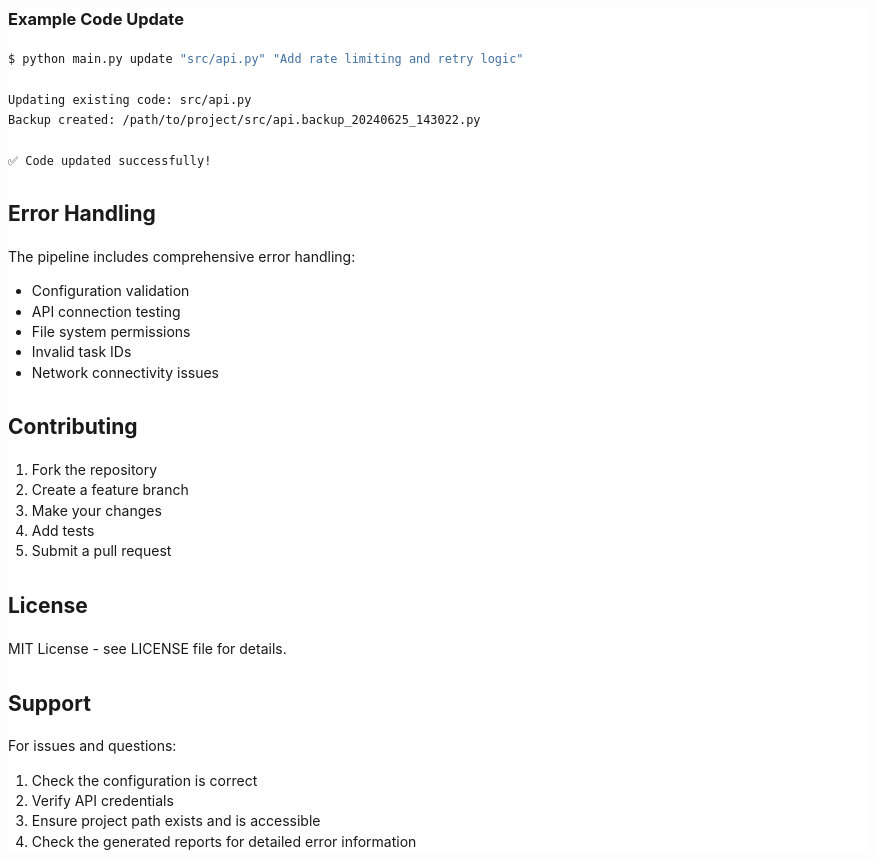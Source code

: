 ### Example Code Update

```bash
$ python main.py update "src/api.py" "Add rate limiting and retry logic"

Updating existing code: src/api.py
Backup created: /path/to/project/src/api.backup_20240625_143022.py

✅ Code updated successfully!
```

## Error Handling

The pipeline includes comprehensive error handling:

- Configuration validation
- API connection testing  
- File system permissions
- Invalid task IDs
- Network connectivity issues

## Contributing

1. Fork the repository
2. Create a feature branch
3. Make your changes
4. Add tests
5. Submit a pull request

## License

MIT License - see LICENSE file for details.

## Support

For issues and questions:
1. Check the configuration is correct
2. Verify API credentials
3. Ensure project path exists and is accessible
4. Check the generated reports for detailed error information
